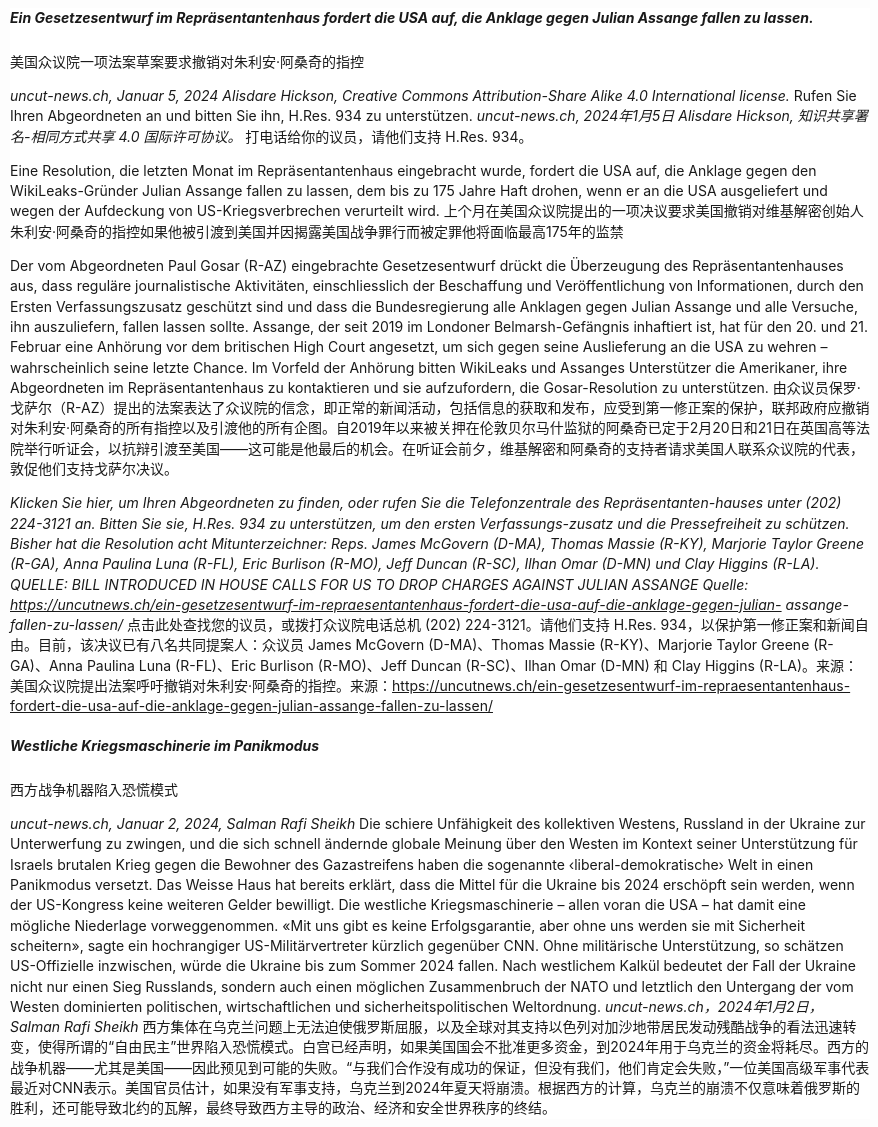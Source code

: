 ##### Ein Gesetzesentwurf im Repräsentantenhaus fordert die USA auf,  die Anklage gegen Julian Assange fallen zu lassen.
美国众议院一项法案草案要求撤销对朱利安·阿桑奇的指控

_uncut-news.ch, Januar 5, 2024_ _Alisdare Hickson, Creative Commons Attribution-Share Alike 4.0 International license._ Rufen Sie Ihren Abgeordneten an und bitten Sie ihn, H.Res. 934 zu unterstützen.
_uncut-news.ch, 2024年1月5日_ _Alisdare Hickson, 知识共享署名-相同方式共享 4.0 国际许可协议。_ 打电话给你的议员，请他们支持 H.Res. 934。

Eine Resolution, die letzten Monat im Repräsentantenhaus eingebracht wurde, fordert die USA auf, die Anklage gegen den WikiLeaks-Gründer Julian Assange fallen zu lassen, dem bis zu 175 Jahre Haft drohen, wenn er an die USA ausgeliefert und wegen der Aufdeckung von US-Kriegsverbrechen verurteilt wird.
上个月在美国众议院提出的一项决议要求美国撤销对维基解密创始人朱利安·阿桑奇的指控如果他被引渡到美国并因揭露美国战争罪行而被定罪他将面临最高175年的监禁

Der vom Abgeordneten Paul Gosar (R-AZ) eingebrachte Gesetzesentwurf drückt die Überzeugung des Repräsentantenhauses aus, dass reguläre journalistische Aktivitäten, einschliesslich der Beschaffung und Veröffentlichung von Informationen, durch den Ersten Verfassungszusatz geschützt sind und dass die Bundesregierung alle Anklagen gegen Julian Assange und alle Versuche, ihn auszuliefern, fallen lassen sollte. Assange, der seit 2019 im Londoner Belmarsh-Gefängnis inhaftiert ist, hat für den 20. und 21. Februar eine Anhörung vor dem britischen High Court angesetzt, um sich gegen seine Auslieferung an die USA zu wehren – wahrscheinlich seine letzte Chance. Im Vorfeld der Anhörung bitten WikiLeaks und Assanges Unterstützer die Amerikaner, ihre Abgeordneten im Repräsentantenhaus zu kontaktieren und sie aufzufordern, die Gosar-Resolution zu unterstützen.
由众议员保罗·戈萨尔（R-AZ）提出的法案表达了众议院的信念，即正常的新闻活动，包括信息的获取和发布，应受到第一修正案的保护，联邦政府应撤销对朱利安·阿桑奇的所有指控以及引渡他的所有企图。自2019年以来被关押在伦敦贝尔马什监狱的阿桑奇已定于2月20日和21日在英国高等法院举行听证会，以抗辩引渡至美国——这可能是他最后的机会。在听证会前夕，维基解密和阿桑奇的支持者请求美国人联系众议院的代表，敦促他们支持戈萨尔决议。

_Klicken Sie hier, um Ihren Abgeordneten zu finden, oder rufen Sie die Telefonzentrale des Repräsentanten-hauses unter_ _(202) 224-3121 an. Bitten Sie sie, H.Res. 934 zu unterstützen, um den ersten Verfassungs-zusatz und die Pressefreiheit zu_ _schützen._ _Bisher hat die Resolution acht Mitunterzeichner: Reps. James McGovern (D-MA), Thomas Massie (R-KY), Marjorie Taylor_ _Greene (R-GA), Anna Paulina Luna (R-FL), Eric Burlison (R-MO), Jeff Duncan (R-SC), Ilhan Omar (D-MN) und Clay Higgins_ _(R-LA)._ _QUELLE: BILL INTRODUCED IN HOUSE CALLS FOR US TO DROP CHARGES AGAINST JULIAN ASSANGE_ _Quelle:_ _https://uncutnews.ch/ein-gesetzesentwurf-im-repraesentantenhaus-fordert-die-usa-auf-die-anklage-gegen-julian-_ _assange-fallen-zu-lassen/_
点击此处查找您的议员，或拨打众议院电话总机 (202) 224-3121。请他们支持 H.Res. 934，以保护第一修正案和新闻自由。目前，该决议已有八名共同提案人：众议员 James McGovern (D-MA)、Thomas Massie (R-KY)、Marjorie Taylor Greene (R-GA)、Anna Paulina Luna (R-FL)、Eric Burlison (R-MO)、Jeff Duncan (R-SC)、Ilhan Omar (D-MN) 和 Clay Higgins (R-LA)。来源：美国众议院提出法案呼吁撤销对朱利安·阿桑奇的指控。来源：https://uncutnews.ch/ein-gesetzesentwurf-im-repraesentantenhaus-fordert-die-usa-auf-die-anklage-gegen-julian-assange-fallen-zu-lassen/

##### Westliche Kriegsmaschinerie im Panikmodus
西方战争机器陷入恐慌模式 

_uncut-news.ch, Januar 2, 2024, Salman Rafi Sheikh_ Die schiere Unfähigkeit des kollektiven Westens, Russland in der Ukraine zur Unterwerfung zu zwingen, und die sich schnell ändernde globale Meinung über den Westen im Kontext seiner Unterstützung für Israels brutalen Krieg gegen die Bewohner des Gazastreifens haben die sogenannte ‹liberal-demokratische› Welt in einen Panikmodus versetzt. Das Weisse Haus hat bereits erklärt, dass die Mittel für die Ukraine bis 2024 erschöpft sein werden, wenn der US-Kongress keine weiteren Gelder bewilligt. Die westliche Kriegsmaschinerie – allen voran die USA – hat damit eine mögliche Niederlage vorweggenommen. «Mit uns gibt es keine Erfolgsgarantie, aber ohne uns werden sie mit Sicherheit scheitern», sagte ein hochrangiger US-Militärvertreter kürzlich gegenüber CNN. Ohne militärische Unterstützung, so schätzen US-Offizielle inzwischen, würde die Ukraine bis zum Sommer 2024 fallen. Nach westlichem Kalkül bedeutet der Fall der Ukraine nicht nur einen Sieg Russlands, sondern auch einen möglichen Zusammenbruch der NATO und letztlich den Untergang der vom Westen dominierten politischen, wirtschaftlichen und sicherheitspolitischen Weltordnung.
_uncut-news.ch，2024年1月2日，Salman Rafi Sheikh_ 西方集体在乌克兰问题上无法迫使俄罗斯屈服，以及全球对其支持以色列对加沙地带居民发动残酷战争的看法迅速转变，使得所谓的“自由民主”世界陷入恐慌模式。白宫已经声明，如果美国国会不批准更多资金，到2024年用于乌克兰的资金将耗尽。西方的战争机器——尤其是美国——因此预见到可能的失败。“与我们合作没有成功的保证，但没有我们，他们肯定会失败，”一位美国高级军事代表最近对CNN表示。美国官员估计，如果没有军事支持，乌克兰到2024年夏天将崩溃。根据西方的计算，乌克兰的崩溃不仅意味着俄罗斯的胜利，还可能导致北约的瓦解，最终导致西方主导的政治、经济和安全世界秩序的终结。 
